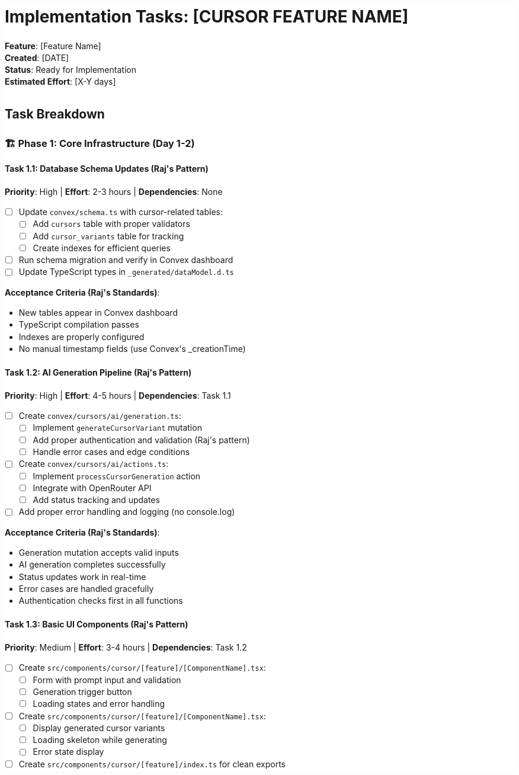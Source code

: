 # Implementation Tasks: [CURSOR FEATURE NAME]

**Feature**: [Feature Name]  
**Created**: [DATE]  
**Status**: Ready for Implementation  
**Estimated Effort**: [X-Y days]

## Task Breakdown

### 🏗️ Phase 1: Core Infrastructure (Day 1-2)

#### Task 1.1: Database Schema Updates (Raj's Pattern)
**Priority**: High | **Effort**: 2-3 hours | **Dependencies**: None

- [ ] Update `convex/schema.ts` with cursor-related tables:
  - [ ] Add `cursors` table with proper validators
  - [ ] Add `cursor_variants` table for tracking
  - [ ] Create indexes for efficient queries
- [ ] Run schema migration and verify in Convex dashboard
- [ ] Update TypeScript types in `_generated/dataModel.d.ts`

**Acceptance Criteria (Raj's Standards)**:
- New tables appear in Convex dashboard
- TypeScript compilation passes
- Indexes are properly configured
- No manual timestamp fields (use Convex's _creationTime)

#### Task 1.2: AI Generation Pipeline (Raj's Pattern)
**Priority**: High | **Effort**: 4-5 hours | **Dependencies**: Task 1.1

- [ ] Create `convex/cursors/ai/generation.ts`:
  - [ ] Implement `generateCursorVariant` mutation
  - [ ] Add proper authentication and validation (Raj's pattern)
  - [ ] Handle error cases and edge conditions
- [ ] Create `convex/cursors/ai/actions.ts`:
  - [ ] Implement `processCursorGeneration` action
  - [ ] Integrate with OpenRouter API
  - [ ] Add status tracking and updates
- [ ] Add proper error handling and logging (no console.log)

**Acceptance Criteria (Raj's Standards)**:
- Generation mutation accepts valid inputs
- AI generation completes successfully
- Status updates work in real-time
- Error cases are handled gracefully
- Authentication checks first in all functions

#### Task 1.3: Basic UI Components (Raj's Pattern)
**Priority**: Medium | **Effort**: 3-4 hours | **Dependencies**: Task 1.2

- [ ] Create `src/components/cursor/[feature]/[ComponentName].tsx`:
  - [ ] Form with prompt input and validation
  - [ ] Generation trigger button
  - [ ] Loading states and error handling
- [ ] Create `src/components/cursor/[feature]/[ComponentName].tsx`:
  - [ ] Display generated cursor variants
  - [ ] Loading skeleton while generating
  - [ ] Error state display
- [ ] Create `src/components/cursor/[feature]/index.ts` for clean exports

